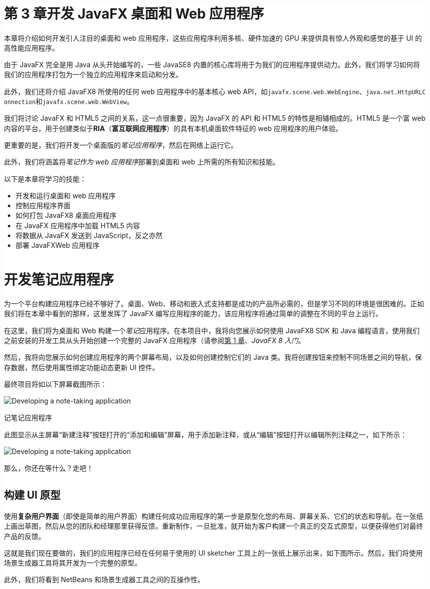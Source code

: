 # 第 3 章开发 JavaFX 桌面和 Web 应用程序

本章将介绍如何开发引人注目的桌面和 web 应用程序，这些应用程序利用多核、硬件加速的 GPU 来提供具有惊人外观和感觉的基于 UI 的高性能应用程序。

由于 JavaFX 完全是用 Java 从头开始编写的，一些 JavaSE8 内置的核心库将用于为我们的应用程序提供动力。此外，我们将学习如何将我们的应用程序打包为一个独立的应用程序来启动和分发。

此外，我们还将介绍 JavaFX8 所使用的任何 web 应用程序中的基本核心 web API，如`javafx.scene.web.WebEngine`、`java.net.HttpURLConnection`和`javafx.scene.web.WebView`。

我们将讨论 JavaFX 和 HTML5 之间的关系，这一点很重要，因为 JavaFX 的 API 和 HTML5 的特性是相辅相成的。HTML5 是一个富 web 内容的平台，用于创建类似于**RIA**（**富互联网应用程序**）的具有本机桌面软件特征的 web 应用程序的用户体验。

更重要的是，我们将开发一个桌面版的*笔记应用程序*，然后在网络上运行它。

此外，我们将涵盖将*笔记作为 web 应用程序*部署到桌面和 web 上所需的所有知识和技能。

以下是本章将学习的技能：

*   开发和运行桌面和 web 应用程序
*   控制应用程序界面
*   如何打包 JavaFX8 桌面应用程序
*   在 JavaFX 应用程序中加载 HTML5 内容
*   将数据从 JavaFX 发送到 JavaScript，反之亦然
*   部署 JavaFXWeb 应用程序

# 开发笔记应用程序

为一个平台构建应用程序已经不够好了。桌面、Web、移动和嵌入式支持都是成功的产品所必需的，但是学习不同的环境是很困难的。正如我们将在本章中看到的那样，这里发挥了 JavaFX 编写应用程序的能力，该应用程序将通过简单的调整在不同的平台上运行。

在这里，我们将为桌面和 Web 构建一个*笔记*应用程序。在本项目中，我将向您展示如何使用 JavaFX8 SDK 和 Java 编程语言，使用我们之前安装的开发工具从头开始创建一个完整的 JavaFX 应用程序（请参阅[第 1 章](1.html#aid-DB7S1 "Chapter 1. Getting Started with JavaFX 8")、*JavaFX 8 入门*。

然后，我将向您展示如何创建应用程序的两个屏幕布局，以及如何创建控制它们的 Java 类。我将创建按钮来控制不同场景之间的导航，保存数据，然后使用属性绑定功能动态更新 UI 控件。

最终项目将如以下屏幕截图所示：

![Developing a note-taking application](../Images/image00196.jpeg)

记笔记应用程序

此图显示从主屏幕“新建注释”按钮打开的“添加和编辑”屏幕，用于添加新注释，或从“编辑”按钮打开以编辑所列注释之一，如下所示：

![Developing a note-taking application](../Images/image00197.jpeg)

那么，你还在等什么？走吧！

## 构建 UI 原型

使用**复杂用户界面**（即使是简单的用户界面）构建任何成功应用程序的第一步是原型化您的布局、屏幕关系、它们的状态和导航。在一张纸上画出草图，然后从您的团队和经理那里获得反馈。重新制作，一旦批准，就开始为客户构建一个真正的交互式原型，以便获得他们对最终产品的反馈。

这就是我们现在要做的，我们的应用程序已经在任何易于使用的 UI sketcher 工具上的一张纸上展示出来，如下图所示。然后，我们将使用场景生成器工具将其开发为一个完整的原型。

此外，我们将看到 NetBeans 和场景生成器工具之间的互操作性。
